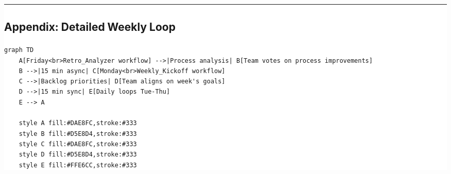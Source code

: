 ```mermaid
```

---

## Appendix: Detailed Weekly Loop

```mermaid
graph TD
    A[Friday<br>Retro_Analyzer workflow] -->|Process analysis| B[Team votes on process improvements]
    B -->|15 min async| C[Monday<br>Weekly_Kickoff workflow]
    C -->|Backlog priorities| D[Team aligns on week's goals]
    D -->|15 min sync| E[Daily loops Tue-Thu]
    E --> A

    style A fill:#DAE8FC,stroke:#333
    style B fill:#D5E8D4,stroke:#333
    style C fill:#DAE8FC,stroke:#333
    style D fill:#D5E8D4,stroke:#333
    style E fill:#FFE6CC,stroke:#333
```
